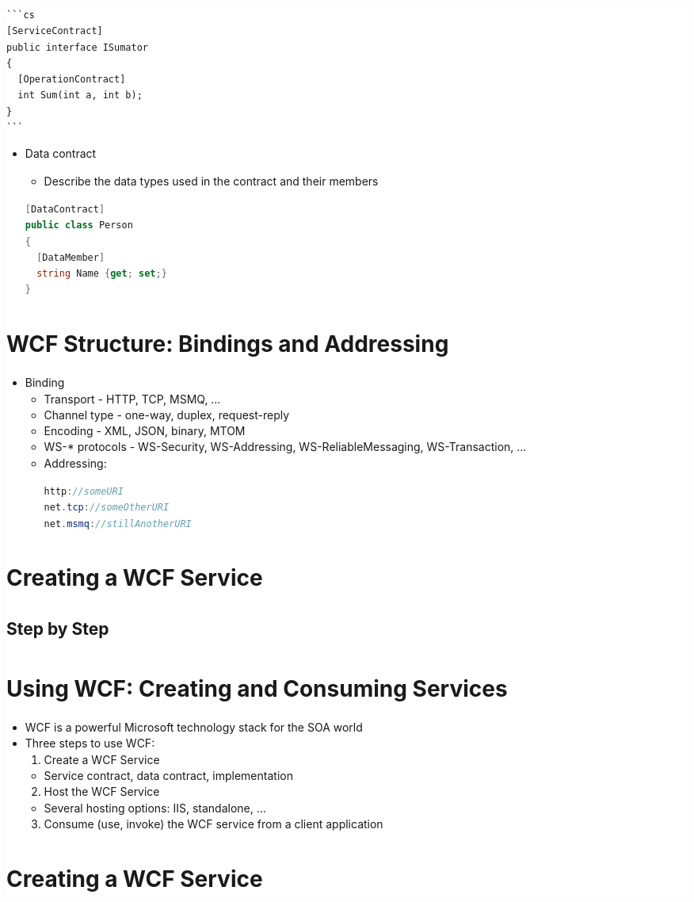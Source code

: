     ```cs
    [ServiceContract]
    public interface ISumator
    {
      [OperationContract]
      int Sum(int a, int b);
    }
    ```

*   Data contract
    *   Describe the data types used in the contract and their members

    ```cs
    [DataContract]
    public class Person
    {
      [DataMember]
      string Name {get; set;}
    }
    ```

#   WCF Structure: Bindings and Addressing

*   Binding
    *   Transport - HTTP, TCP, MSMQ, …
    *   Channel type - one-way, duplex, request-reply
    *   Encoding - XML, JSON, binary, MTOM
    *   WS-* protocols - WS-Security, WS-Addressing, WS-ReliableMessaging, WS-Transaction, …
    *   Addressing:
        ```cs
        http://someURI
        net.tcp://someOtherURI
        net.msmq://stillAnotherURI
        ```

#   Creating a WCF Service
##  Step by Step

#   Using WCF: Creating and Consuming Services

*   WCF is а powerful Microsoft technology stack for the SOA world
*   Three steps to use WCF:
    1.   Create a WCF Service
      *   Service contract, data contract, implementation
    2.   Host the WCF Service
      *   Several hosting options: IIS, standalone, …
    3.   Consume (use, invoke) the WCF service from a client application

#   Creating a WCF Service
